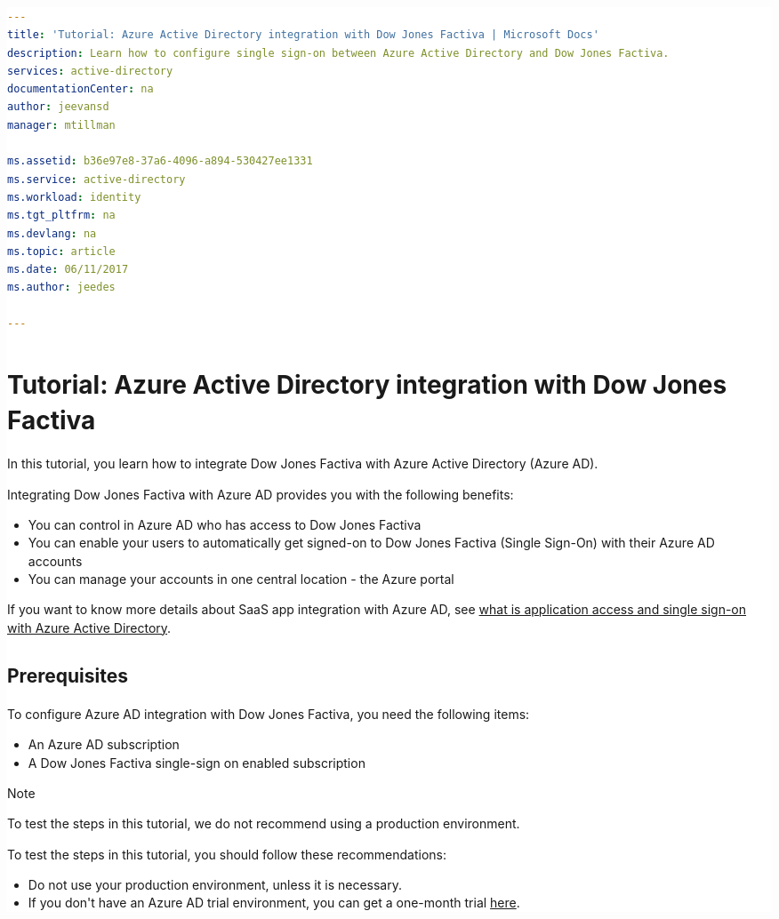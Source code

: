 ```yaml
---
title: 'Tutorial: Azure Active Directory integration with Dow Jones Factiva | Microsoft Docs'
description: Learn how to configure single sign-on between Azure Active Directory and Dow Jones Factiva.
services: active-directory
documentationCenter: na
author: jeevansd
manager: mtillman

ms.assetid: b36e97e8-37a6-4096-a894-530427ee1331
ms.service: active-directory
ms.workload: identity
ms.tgt_pltfrm: na
ms.devlang: na
ms.topic: article
ms.date: 06/11/2017
ms.author: jeedes

---
```

# Tutorial: Azure Active Directory integration with Dow Jones Factiva

In this tutorial, you learn how to integrate Dow Jones Factiva with Azure Active Directory (Azure AD).

Integrating Dow Jones Factiva with Azure AD provides you with the following benefits:

- You can control in Azure AD who has access to Dow Jones Factiva
- You can enable your users to automatically get signed-on to Dow Jones Factiva (Single Sign-On) with their Azure AD accounts
- You can manage your accounts in one central location - the Azure portal

If you want to know more details about SaaS app integration with Azure AD, see [what is application access and single sign-on with Azure Active Directory](active-directory-appssoaccess-whatis.md).

## Prerequisites

To configure Azure AD integration with Dow Jones Factiva, you need the following items:

- An Azure AD subscription
- A Dow Jones Factiva single-sign on enabled subscription

> [!NOTE]
> To test the steps in this tutorial, we do not recommend using a production environment.

To test the steps in this tutorial, you should follow these recommendations:

- Do not use your production environment, unless it is necessary.
- If you don't have an Azure AD trial environment, you can get a one-month trial [here](https://azure.microsoft.com/pricing/free-trial/).


[1]: ./media/active-directory-saas-dowjones-factiva-tutorial/tutorial_general_01.png
[2]: ./media/active-directory-saas-dowjones-factiva-tutorial/tutorial_general_02.png
[3]: ./media/active-directory-saas-dowjones-factiva-tutorial/tutorial_general_03.png
[4]: ./media/active-directory-saas-dowjones-factiva-tutorial/tutorial_general_04.png
[100]: ./media/active-directory-saas-dowjones-factiva-tutorial/tutorial_general_100.png
[200]: ./media/active-directory-saas-dowjones-factiva-tutorial/tutorial_general_200.png
[201]: ./media/active-directory-saas-dowjones-factiva-tutorial/tutorial_general_201.png
[202]: ./media/active-directory-saas-dowjones-factiva-tutorial/tutorial_general_202.png
[203]: ./media/active-directory-saas-dowjones-factiva-tutorial/tutorial_general_203.png